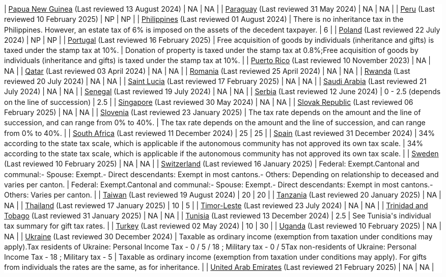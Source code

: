 | [Papua New Guinea](../papua-new-guinea%3FtopicTypeId=2b4630b1-09c2-40e5-8405-1d8e4bb7f38c.html)  (Last reviewed 13 August 2024) | NA | NA |
| [Paraguay](../paraguay%3FtopicTypeId=2b4630b1-09c2-40e5-8405-1d8e4bb7f38c.html)  (Last reviewed 31 May 2024) | NA | NA |
| [Peru](../peru%3FtopicTypeId=2b4630b1-09c2-40e5-8405-1d8e4bb7f38c.html)  (Last reviewed 10 February 2025) | NP | NP |
| [Philippines](../philippines%3FtopicTypeId=2b4630b1-09c2-40e5-8405-1d8e4bb7f38c.html)  (Last reviewed 01 August 2024) | There is no inheritance tax in the Philippines. However, an estate tax of 6% is imposed on the assets of the decedent taxpayer. | 6 |
| [Poland](../poland%3FtopicTypeId=2b4630b1-09c2-40e5-8405-1d8e4bb7f38c.html)  (Last reviewed 22 July 2024) | NP | NP |
| [Portugal](../portugal%3FtopicTypeId=2b4630b1-09c2-40e5-8405-1d8e4bb7f38c.html)  (Last reviewed 16 February 2025) | Free acquisition of goods by individuals (inheritance and gifts) is taxed under the stamp tax at 10%. | Donation of property is taxed under the stamp tax at 0.8%;Free acquisition of goods by individuals (inheritance and gifts) is taxed under the stamp tax at 10%. |
| [Puerto Rico](../puerto-rico%3FtopicTypeId=2b4630b1-09c2-40e5-8405-1d8e4bb7f38c.html)  (Last reviewed 10 November 2023) | NA | NA |
| [Qatar](../qatar%3FtopicTypeId=2b4630b1-09c2-40e5-8405-1d8e4bb7f38c.html)  (Last reviewed 03 April 2024) | NA | NA |
| [Romania](../romania%3FtopicTypeId=2b4630b1-09c2-40e5-8405-1d8e4bb7f38c.html)  (Last reviewed 25 April 2024) | NA | NA |
| [Rwanda](../rwanda%3FtopicTypeId=2b4630b1-09c2-40e5-8405-1d8e4bb7f38c.html)  (Last reviewed 20 July 2024) | NA | NA |
| [Saint Lucia](../saint-lucia%3FtopicTypeId=2b4630b1-09c2-40e5-8405-1d8e4bb7f38c.html)  (Last reviewed 17 February 2025) | NA | NA |
| [Saudi Arabia](../saudi-arabia%3FtopicTypeId=2b4630b1-09c2-40e5-8405-1d8e4bb7f38c.html)  (Last reviewed 21 July 2024) | NA | NA |
| [Senegal](../senegal%3FtopicTypeId=2b4630b1-09c2-40e5-8405-1d8e4bb7f38c.html)  (Last reviewed 19 July 2024) | NA | NA |
| [Serbia](../serbia%3FtopicTypeId=2b4630b1-09c2-40e5-8405-1d8e4bb7f38c.html)  (Last reviewed 12 June 2024) | 0 - 2.5 (depends on the line of succession) | 2.5 |
| [Singapore](../singapore%3FtopicTypeId=2b4630b1-09c2-40e5-8405-1d8e4bb7f38c.html)  (Last reviewed 30 May 2024) | NA | NA |
| [Slovak Republic](../slovak-republic%3FtopicTypeId=2b4630b1-09c2-40e5-8405-1d8e4bb7f38c.html)  (Last reviewed 06 February 2025) | NA | NA |
| [Slovenia](../slovenia%3FtopicTypeId=2b4630b1-09c2-40e5-8405-1d8e4bb7f38c.html)  (Last reviewed 23 January 2025) | The tax rate depends on the amount and the line of succession, and can range from 0% to 40%. | The tax rate depends on the amount and the line of succession, and can range from 0% to 40%. |
| [South Africa](../south-africa%3FtopicTypeId=2b4630b1-09c2-40e5-8405-1d8e4bb7f38c.html)  (Last reviewed 11 December 2024) | 25 | 25 |
| [Spain](../spain%3FtopicTypeId=2b4630b1-09c2-40e5-8405-1d8e4bb7f38c.html)  (Last reviewed 31 December 2024) | 34% according to the state tax scale, which is applicable if the autonomous community has not approved its own tax scale. | 34% according to the state tax scale, which is applicable if the autonomous community has not approved its own tax scale. |
| [Sweden](../sweden%3FtopicTypeId=2b4630b1-09c2-40e5-8405-1d8e4bb7f38c.html)  (Last reviewed 10 February 2025) | NA | NA |
| [Switzerland](../switzerland%3FtopicTypeId=2b4630b1-09c2-40e5-8405-1d8e4bb7f38c.html)  (Last reviewed 16 January 2025) | Federal: Exempt.Cantonal and communal:- Spouse: Exempt.- Direct descendants: Exempt in most cantons.- Others: Depending on relationship to deceased and varies per canton. | Federal: Exempt.Cantonal and communal:- Spouse: Exempt.- Direct descendants: Exempt in most cantons.- Others: Varies per canton. |
| [Taiwan](../taiwan%3FtopicTypeId=2b4630b1-09c2-40e5-8405-1d8e4bb7f38c.html)  (Last reviewed 19 August 2024) | 20 | 20 |
| [Tanzania](../tanzania%3FtopicTypeId=2b4630b1-09c2-40e5-8405-1d8e4bb7f38c.html)  (Last reviewed 20 January 2025) | NA | NA |
| [Thailand](../thailand%3FtopicTypeId=2b4630b1-09c2-40e5-8405-1d8e4bb7f38c.html)  (Last reviewed 17 January 2025) | 10 | 5 |
| [Timor-Leste](../timor-leste%3FtopicTypeId=2b4630b1-09c2-40e5-8405-1d8e4bb7f38c.html)  (Last reviewed 23 July 2024) | NA | NA |
| [Trinidad and Tobago](../trinidad-and-tobago%3FtopicTypeId=2b4630b1-09c2-40e5-8405-1d8e4bb7f38c.html)  (Last reviewed 31 January 2025) | NA | NA |
| [Tunisia](../tunisia%3FtopicTypeId=2b4630b1-09c2-40e5-8405-1d8e4bb7f38c.html)  (Last reviewed 13 December 2024) | 2.5 | See Tunisia's individual tax summary for gift tax rates. |
| [Turkey](../turkey%3FtopicTypeId=2b4630b1-09c2-40e5-8405-1d8e4bb7f38c.html)  (Last reviewed 02 May 2024) | 10 | 30 |
| [Uganda](../uganda%3FtopicTypeId=2b4630b1-09c2-40e5-8405-1d8e4bb7f38c.html)  (Last reviewed 10 February 2025) | NA | NA |
| [Ukraine](../ukraine%3FtopicTypeId=2b4630b1-09c2-40e5-8405-1d8e4bb7f38c.html)  (Last reviewed 30 December 2024) | Taxable as ordinary income (exemption from taxation under conditions may apply).Tax residents of Ukraine: Personal Income Tax - 0 / 5 / 18 ; Military tax - 0 / 5Tax non-residents of Ukraine: Personal Income Tax - 18 ; Military tax - 5 | Taxable as ordinary income (exemption from taxation under conditions may apply). For gifts from individuals the rates are the same, as for inheritance. |
| [United Arab Emirates](../united-arab-emirates%3FtopicTypeId=2b4630b1-09c2-40e5-8405-1d8e4bb7f38c.html)  (Last reviewed 21 February 2025) | NA | NA |